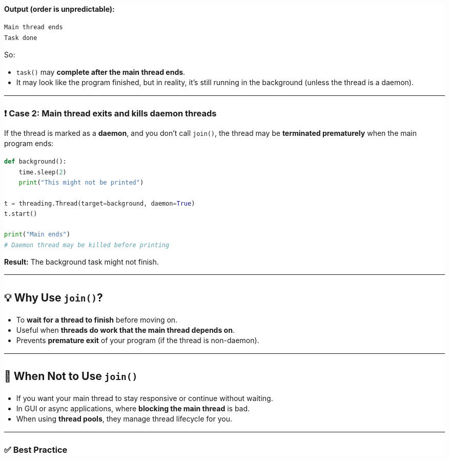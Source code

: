 **Output (order is unpredictable):**

```
Main thread ends
Task done
```

So:

* `task()` may **complete after the main thread ends**.
* It may look like the program finished, but in reality, it’s still running in the background (unless the thread is a daemon).

---

### ❗ Case 2: **Main thread exits and kills daemon threads**

If the thread is marked as a **daemon**, and you don’t call `join()`, the thread may be **terminated prematurely** when the main program ends:

```python
def background():
    time.sleep(2)
    print("This might not be printed")

t = threading.Thread(target=background, daemon=True)
t.start()

print("Main ends")
# Daemon thread may be killed before printing
```

**Result:** The background task might not finish.

---

## 💡 Why Use `join()`?

* To **wait for a thread to finish** before moving on.
* Useful when **threads do work that the main thread depends on**.
* Prevents **premature exit** of your program (if the thread is non-daemon).

---

## 🔁 When Not to Use `join()`

* If you want your main thread to stay responsive or continue without waiting.
* In GUI or async applications, where **blocking the main thread** is bad.
* When using **thread pools**, they manage thread lifecycle for you.

---

### ✅ Best Practice
